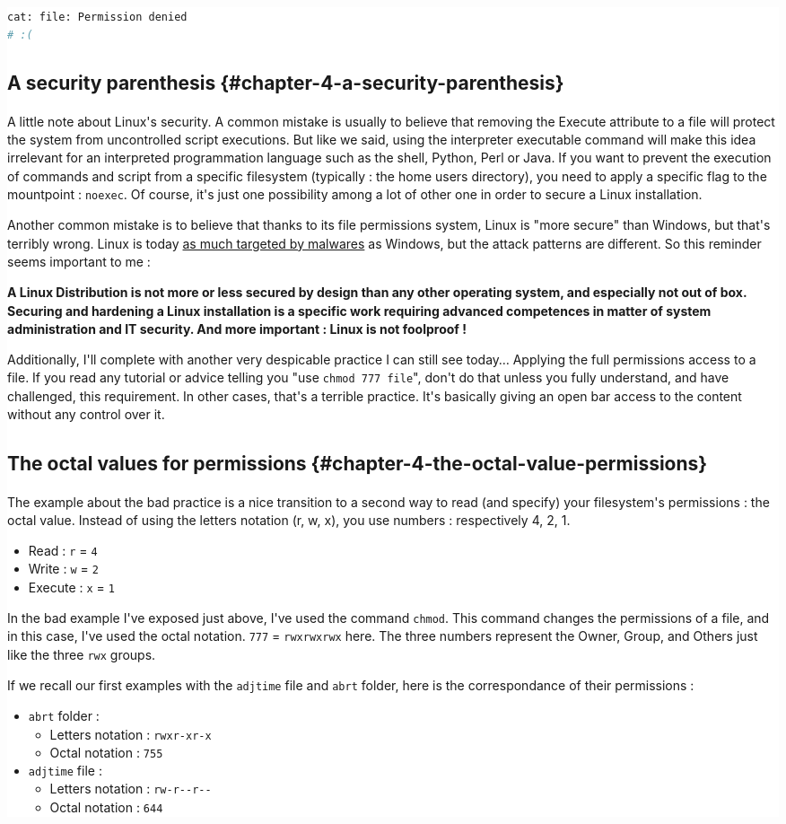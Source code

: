 ```bash
cat: file: Permission denied
# :(
```

## A security parenthesis {#chapter-4-a-security-parenthesis}

A little note about Linux's security. A common mistake is usually to believe that removing the Execute attribute to a file will protect the system from uncontrolled script executions. But like we said, using the interpreter executable command will make this idea irrelevant for an interpreted programmation language such as the shell, Python, Perl or Java. If you want to prevent the execution of commands and script from a specific filesystem (typically : the home users directory), you need to apply a specific flag to the mountpoint : `noexec`. Of course, it's just one possibility among a lot of other one in order to secure a Linux installation.

Another common mistake is to believe that thanks to its file permissions system, Linux is "more secure" than Windows, but that's terribly wrong. Linux is today [as much targeted by malwares](/posts/linux-and-the-malwares/) as Windows, but the attack patterns are different. So this reminder seems important to me :

**A Linux Distribution is not more or less secured by design than any other operating system, and especially not out of box. Securing and hardening a Linux installation is a specific work requiring advanced competences in matter of system administration and IT security. And more important : Linux is not foolproof !**

Additionally, I'll complete with another very despicable practice I can still see today… Applying the full permissions access to a file. If you read any tutorial or advice telling you "use `chmod 777 file`", don't do that unless you fully understand, and have challenged, this requirement. In other cases, that's a terrible practice. It's basically giving an open bar access to the content without any control over it.

## The octal values for permissions {#chapter-4-the-octal-value-permissions}

The example about the bad practice is a nice transition to a second way to read (and specify) your filesystem's permissions : the octal value. Instead of using the letters notation (r, w, x), you use numbers : respectively 4, 2, 1. 

- Read : `r` = `4`
- Write : `w` = `2`
- Execute : `x` = `1`

In the bad example I've exposed just above, I've used the command `chmod`. This command changes the permissions of a file, and in this case, I've used the octal notation. `777` = `rwxrwxrwx` here. The three numbers represent the Owner, Group, and Others just like the three `rwx` groups.

If we recall our first examples with the `adjtime` file and `abrt` folder, here is the correspondance of their permissions :

- `abrt` folder : 
    - Letters notation : `rwxr-xr-x`
    - Octal notation : `755`
- `adjtime` file :
    - Letters notation : `rw-r--r--`
    - Octal notation : `644`
